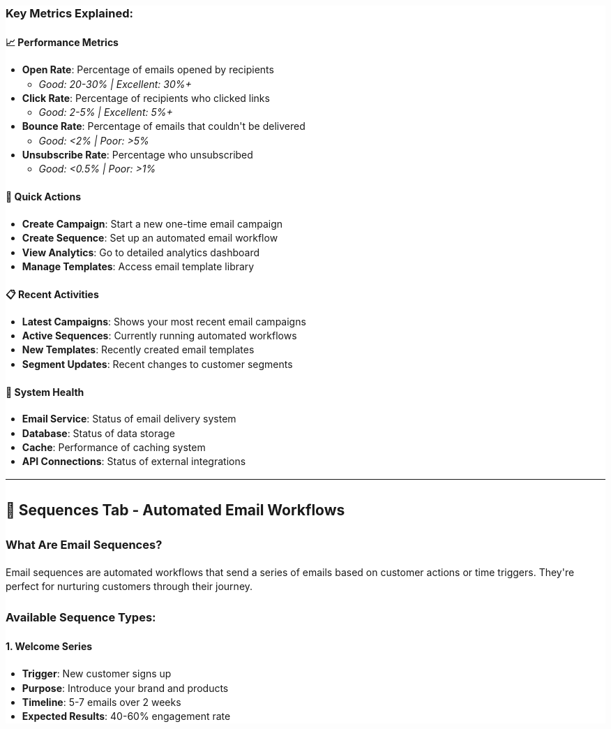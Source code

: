 ### **Key Metrics Explained:**

#### **📈 Performance Metrics**

- **Open Rate**: Percentage of emails opened by recipients
  - _Good: 20-30% | Excellent: 30%+_
- **Click Rate**: Percentage of recipients who clicked links
  - _Good: 2-5% | Excellent: 5%+_
- **Bounce Rate**: Percentage of emails that couldn't be delivered
  - _Good: <2% | Poor: >5%_
- **Unsubscribe Rate**: Percentage who unsubscribed
  - _Good: <0.5% | Poor: >1%_

#### **🎯 Quick Actions**

- **Create Campaign**: Start a new one-time email campaign
- **Create Sequence**: Set up an automated email workflow
- **View Analytics**: Go to detailed analytics dashboard
- **Manage Templates**: Access email template library

#### **📋 Recent Activities**

- **Latest Campaigns**: Shows your most recent email campaigns
- **Active Sequences**: Currently running automated workflows
- **New Templates**: Recently created email templates
- **Segment Updates**: Recent changes to customer segments

#### **💚 System Health**

- **Email Service**: Status of email delivery system
- **Database**: Status of data storage
- **Cache**: Performance of caching system
- **API Connections**: Status of external integrations

---

## 🔄 **Sequences Tab - Automated Email Workflows**

### **What Are Email Sequences?**

Email sequences are automated workflows that send a series of emails based on
customer actions or time triggers. They're perfect for nurturing customers
through their journey.

### **Available Sequence Types:**

#### **1. Welcome Series**

- **Trigger**: New customer signs up
- **Purpose**: Introduce your brand and products
- **Timeline**: 5-7 emails over 2 weeks
- **Expected Results**: 40-60% engagement rate
